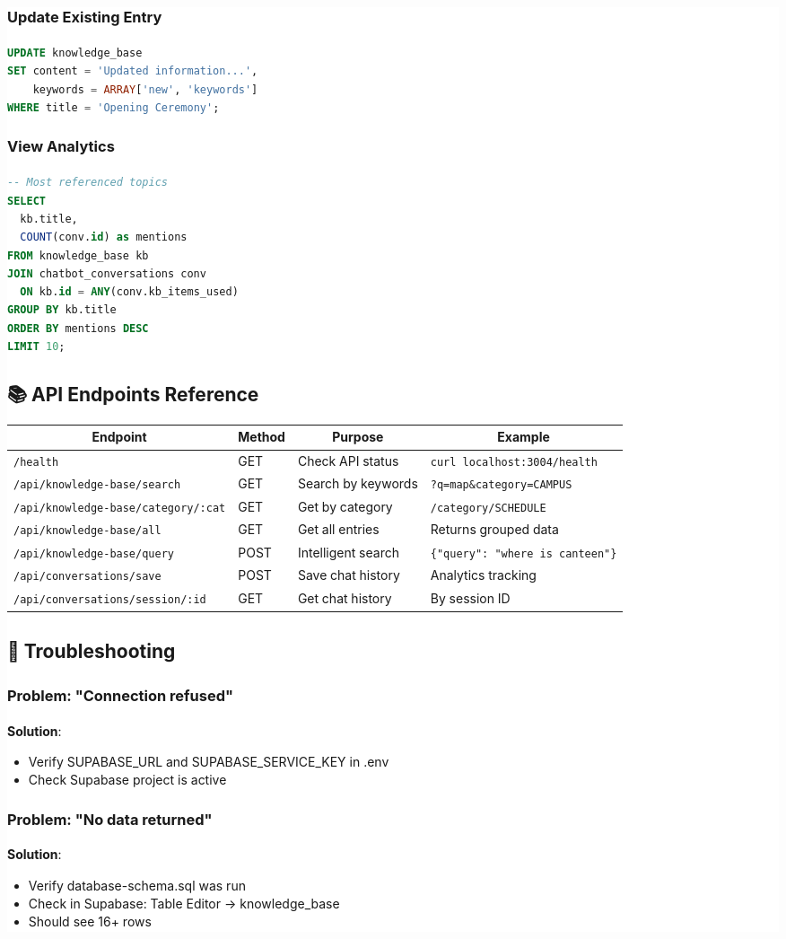 ### Update Existing Entry

```sql
UPDATE knowledge_base
SET content = 'Updated information...',
    keywords = ARRAY['new', 'keywords']
WHERE title = 'Opening Ceremony';
```

### View Analytics

```sql
-- Most referenced topics
SELECT 
  kb.title,
  COUNT(conv.id) as mentions
FROM knowledge_base kb
JOIN chatbot_conversations conv 
  ON kb.id = ANY(conv.kb_items_used)
GROUP BY kb.title
ORDER BY mentions DESC
LIMIT 10;
```

## 📚 API Endpoints Reference

| Endpoint | Method | Purpose | Example |
|----------|--------|---------|---------|
| `/health` | GET | Check API status | `curl localhost:3004/health` |
| `/api/knowledge-base/search` | GET | Search by keywords | `?q=map&category=CAMPUS` |
| `/api/knowledge-base/category/:cat` | GET | Get by category | `/category/SCHEDULE` |
| `/api/knowledge-base/all` | GET | Get all entries | Returns grouped data |
| `/api/knowledge-base/query` | POST | Intelligent search | `{"query": "where is canteen"}` |
| `/api/conversations/save` | POST | Save chat history | Analytics tracking |
| `/api/conversations/session/:id` | GET | Get chat history | By session ID |

## 🐛 Troubleshooting

### Problem: "Connection refused"
**Solution**: 
- Verify SUPABASE_URL and SUPABASE_SERVICE_KEY in .env
- Check Supabase project is active

### Problem: "No data returned"
**Solution**:
- Verify database-schema.sql was run
- Check in Supabase: Table Editor → knowledge_base
- Should see 16+ rows
